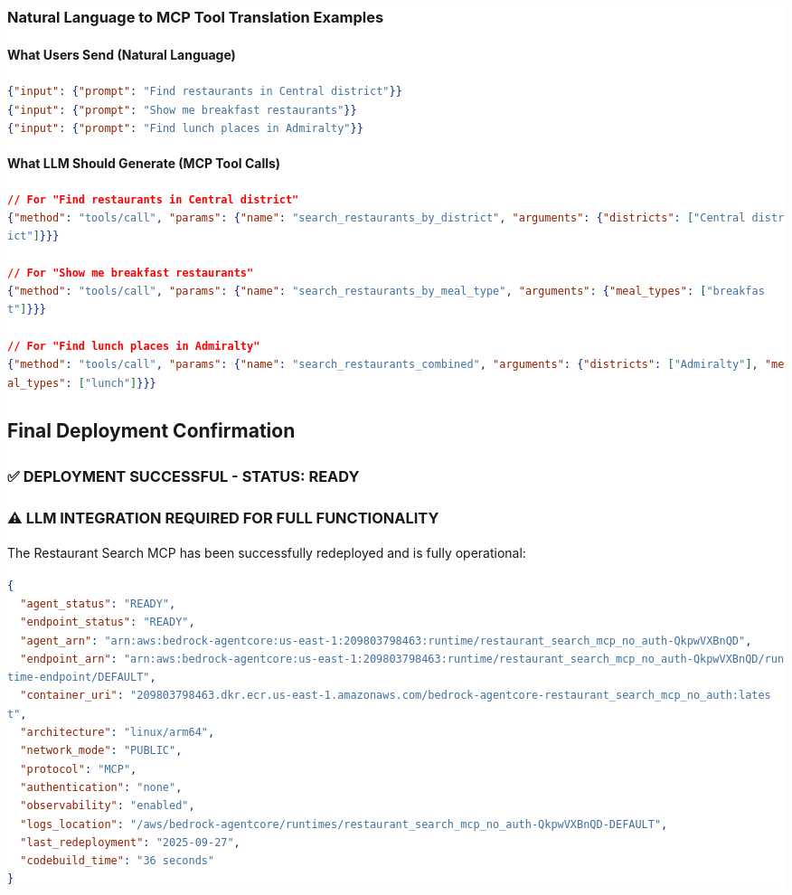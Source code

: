 ### Natural Language to MCP Tool Translation Examples

#### What Users Send (Natural Language)
```json
{"input": {"prompt": "Find restaurants in Central district"}}
{"input": {"prompt": "Show me breakfast restaurants"}}
{"input": {"prompt": "Find lunch places in Admiralty"}}
```

#### What LLM Should Generate (MCP Tool Calls)
```json
// For "Find restaurants in Central district"
{"method": "tools/call", "params": {"name": "search_restaurants_by_district", "arguments": {"districts": ["Central district"]}}}

// For "Show me breakfast restaurants"  
{"method": "tools/call", "params": {"name": "search_restaurants_by_meal_type", "arguments": {"meal_types": ["breakfast"]}}}

// For "Find lunch places in Admiralty"
{"method": "tools/call", "params": {"name": "search_restaurants_combined", "arguments": {"districts": ["Admiralty"], "meal_types": ["lunch"]}}}
```

## Final Deployment Confirmation

### ✅ **DEPLOYMENT SUCCESSFUL - STATUS: READY**
### ⚠️ **LLM INTEGRATION REQUIRED FOR FULL FUNCTIONALITY**

The Restaurant Search MCP has been successfully redeployed and is fully operational:

```json
{
  "agent_status": "READY",
  "endpoint_status": "READY", 
  "agent_arn": "arn:aws:bedrock-agentcore:us-east-1:209803798463:runtime/restaurant_search_mcp_no_auth-QkpwVXBnQD",
  "endpoint_arn": "arn:aws:bedrock-agentcore:us-east-1:209803798463:runtime/restaurant_search_mcp_no_auth-QkpwVXBnQD/runtime-endpoint/DEFAULT",
  "container_uri": "209803798463.dkr.ecr.us-east-1.amazonaws.com/bedrock-agentcore-restaurant_search_mcp_no_auth:latest",
  "architecture": "linux/arm64",
  "network_mode": "PUBLIC",
  "protocol": "MCP",
  "authentication": "none",
  "observability": "enabled",
  "logs_location": "/aws/bedrock-agentcore/runtimes/restaurant_search_mcp_no_auth-QkpwVXBnQD-DEFAULT",
  "last_redeployment": "2025-09-27",
  "codebuild_time": "36 seconds"
}
```
